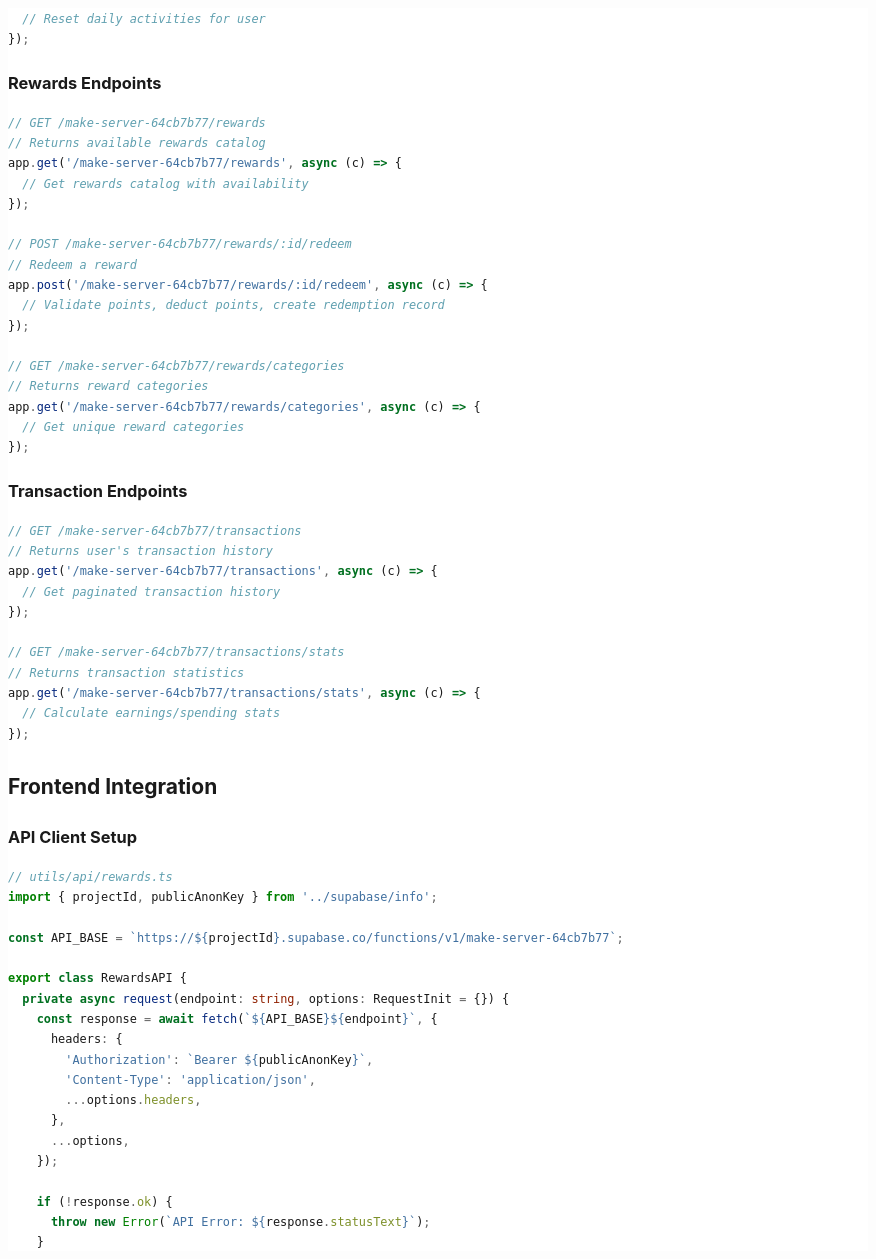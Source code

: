 ```typescript
  // Reset daily activities for user
});
```

### Rewards Endpoints
```typescript
// GET /make-server-64cb7b77/rewards
// Returns available rewards catalog
app.get('/make-server-64cb7b77/rewards', async (c) => {
  // Get rewards catalog with availability
});

// POST /make-server-64cb7b77/rewards/:id/redeem
// Redeem a reward
app.post('/make-server-64cb7b77/rewards/:id/redeem', async (c) => {
  // Validate points, deduct points, create redemption record
});

// GET /make-server-64cb7b77/rewards/categories
// Returns reward categories
app.get('/make-server-64cb7b77/rewards/categories', async (c) => {
  // Get unique reward categories
});
```

### Transaction Endpoints
```typescript
// GET /make-server-64cb7b77/transactions
// Returns user's transaction history
app.get('/make-server-64cb7b77/transactions', async (c) => {
  // Get paginated transaction history
});

// GET /make-server-64cb7b77/transactions/stats
// Returns transaction statistics
app.get('/make-server-64cb7b77/transactions/stats', async (c) => {
  // Calculate earnings/spending stats
});
```

## Frontend Integration

### API Client Setup
```typescript
// utils/api/rewards.ts
import { projectId, publicAnonKey } from '../supabase/info';

const API_BASE = `https://${projectId}.supabase.co/functions/v1/make-server-64cb7b77`;

export class RewardsAPI {
  private async request(endpoint: string, options: RequestInit = {}) {
    const response = await fetch(`${API_BASE}${endpoint}`, {
      headers: {
        'Authorization': `Bearer ${publicAnonKey}`,
        'Content-Type': 'application/json',
        ...options.headers,
      },
      ...options,
    });
    
    if (!response.ok) {
      throw new Error(`API Error: ${response.statusText}`);
    }
```